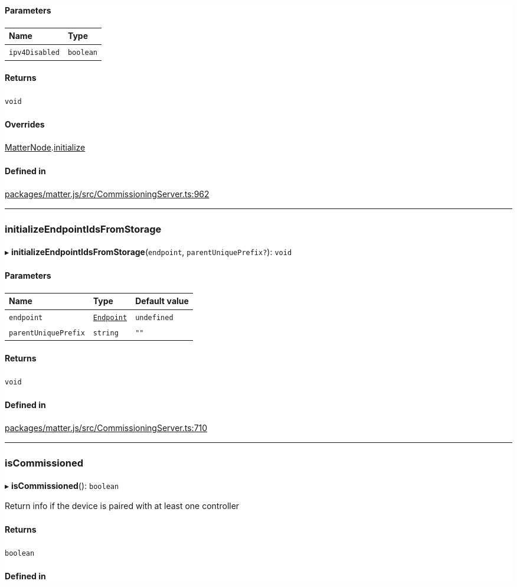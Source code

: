 #### Parameters

| Name | Type |
| :------ | :------ |
| `ipv4Disabled` | `boolean` |

#### Returns

`void`

#### Overrides

[MatterNode](export.MatterNode.md).[initialize](export.MatterNode.md#initialize)

#### Defined in

[packages/matter.js/src/CommissioningServer.ts:962](https://github.com/project-chip/matter.js/blob/2d9f2165d2672864fda3496a6d0d5f93597f82c6/packages/matter.js/src/CommissioningServer.ts#L962)

___

### initializeEndpointIdsFromStorage

▸ **initializeEndpointIdsFromStorage**(`endpoint`, `parentUniquePrefix?`): `void`

#### Parameters

| Name | Type | Default value |
| :------ | :------ | :------ |
| `endpoint` | [`Endpoint`](device_export.Endpoint.md) | `undefined` |
| `parentUniquePrefix` | `string` | `""` |

#### Returns

`void`

#### Defined in

[packages/matter.js/src/CommissioningServer.ts:710](https://github.com/project-chip/matter.js/blob/2d9f2165d2672864fda3496a6d0d5f93597f82c6/packages/matter.js/src/CommissioningServer.ts#L710)

___

### isCommissioned

▸ **isCommissioned**(): `boolean`

Return info if the device is paired with at least one controller

#### Returns

`boolean`

#### Defined in
